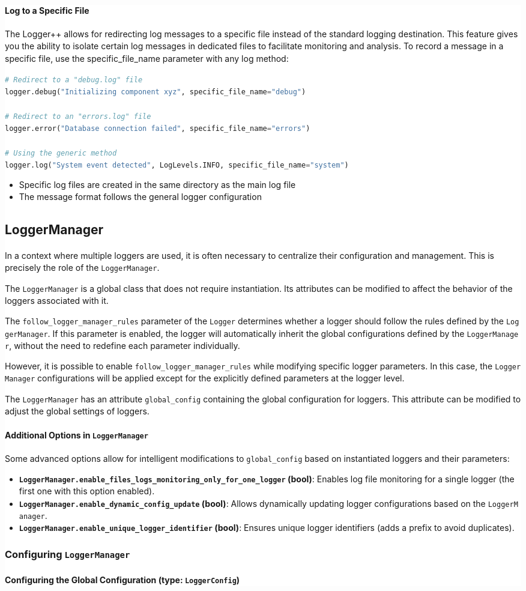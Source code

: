 #### Log to a Specific File

The Logger++ allows for redirecting log messages to a specific file instead of the standard logging destination. This feature gives you the ability to isolate certain log messages in dedicated files to facilitate monitoring and analysis.
To record a message in a specific file, use the specific_file_name parameter with any log method:
````python
# Redirect to a "debug.log" file
logger.debug("Initializing component xyz", specific_file_name="debug")

# Redirect to an "errors.log" file
logger.error("Database connection failed", specific_file_name="errors")

# Using the generic method
logger.log("System event detected", LogLevels.INFO, specific_file_name="system")
````

- Specific log files are created in the same directory as the main log file
- The message format follows the general logger configuration

## LoggerManager

In a context where multiple loggers are used, it is often necessary to centralize their configuration and management. This is precisely the role of the `LoggerManager`.

The `LoggerManager` is a global class that does not require instantiation. Its attributes can be modified to affect the behavior of the loggers associated with it.

The `follow_logger_manager_rules` parameter of the `Logger` determines whether a logger should follow the rules defined by the `LoggerManager`. If this parameter is enabled, the logger will automatically inherit the global configurations defined by the `LoggerManager`, without the need to redefine each parameter individually.

However, it is possible to enable `follow_logger_manager_rules` while modifying specific logger parameters. In this case, the `LoggerManager` configurations will be applied except for the explicitly defined parameters at the logger level.

The `LoggerManager` has an attribute `global_config` containing the global configuration for loggers. This attribute can be modified to adjust the global settings of loggers.

#### Additional Options in `LoggerManager`

Some advanced options allow for intelligent modifications to `global_config` based on instantiated loggers and their parameters:

- **`LoggerManager.enable_files_logs_monitoring_only_for_one_logger` (bool)**: Enables log file monitoring for a single logger (the first one with this option enabled).
- **`LoggerManager.enable_dynamic_config_update` (bool)**: Allows dynamically updating logger configurations based on the `LoggerManager`.
- **`LoggerManager.enable_unique_logger_identifier` (bool)**: Ensures unique logger identifiers (adds a prefix to avoid duplicates).

### Configuring `LoggerManager`

#### Configuring the Global Configuration (type: `LoggerConfig`)
